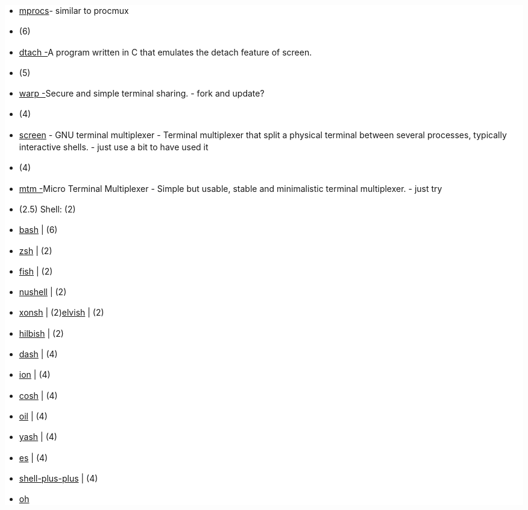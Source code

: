 * [mprocs](https://github.com/pvolok/mprocs)- similar to procmux
* (6)
* [dtach -](https://github.com/crigler/dtach -)A program written in C that emulates the detach feature of screen.
* (5)
* [warp -](https://github.com/spolu/warp -)Secure and simple terminal sharing. - fork and update?
* (4)
* [screen](https://www.gnu.org/software/screen/) - GNU terminal multiplexer - Terminal multiplexer that split a physical terminal between several processes, typically interactive shells. - just use a bit to have used it
* (4)
* [mtm -](https://github.com/deadpixi/mtm -)Micro Terminal Multiplexer - Simple but usable, stable and minimalistic terminal multiplexer. - just try

* (2.5) Shell: (2)
* [bash](https://www.gnu.org/software/bash/)
| (6)
* [zsh]() 
| (2)
* [fish]() 
| (2)
* [nushell]() 
| (2)
* [xonsh]() 
| (2)[elvish]() 
| (2)
* [hilbish]() 
| (2)
* [dash]() 
| (4)
* [ion](https://doc.redox-os.org/ion-manual/) 
| (4)
* [cosh](https://github.com/tomhrr/cosh) 
| (4)
* [oil](https://www.oilshell.org/) 
| (4)
* [yash](https://github.com/magicant/yash) 
| (4)
* [es](https://github.com/wryun/es-shell) 
| (4)
* [shell-plus-plus](https://github.com/alexst07/shell-plus-plus) 
| (4)
* [oh](https://github.com/michaelmacinnis/oh)

